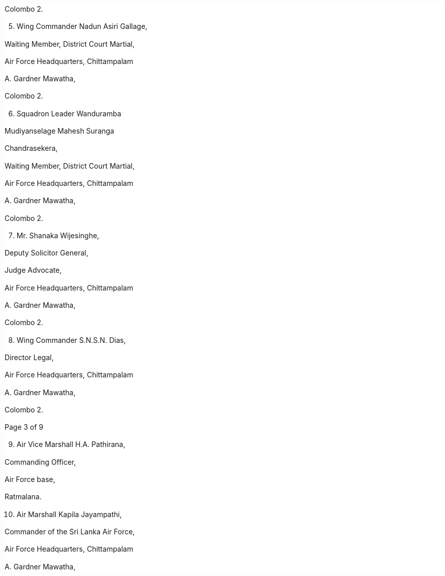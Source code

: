 Colombo 2.

5. Wing Commander Nadun Asiri Gallage,

Waiting Member, District Court Martial,

Air Force Headquarters, Chittampalam

A. Gardner Mawatha,

Colombo 2.

6. Squadron Leader Wanduramba

Mudiyanselage Mahesh Suranga

Chandrasekera,

Waiting Member, District Court Martial,

Air Force Headquarters, Chittampalam

A. Gardner Mawatha,

Colombo 2.

7. Mr. Shanaka Wijesinghe,

Deputy Solicitor General,

Judge Advocate,

Air Force Headquarters, Chittampalam

A. Gardner Mawatha,

Colombo 2.

8. Wing Commander S.N.S.N. Dias,

Director Legal,

Air Force Headquarters, Chittampalam

A. Gardner Mawatha,

Colombo 2.

Page 3 of 9

9. Air Vice Marshall H.A. Pathirana,

Commanding Officer,

Air Force base,

Ratmalana.

10. Air Marshall Kapila Jayampathi,

Commander of the Sri Lanka Air Force,

Air Force Headquarters, Chittampalam

A. Gardner Mawatha,
